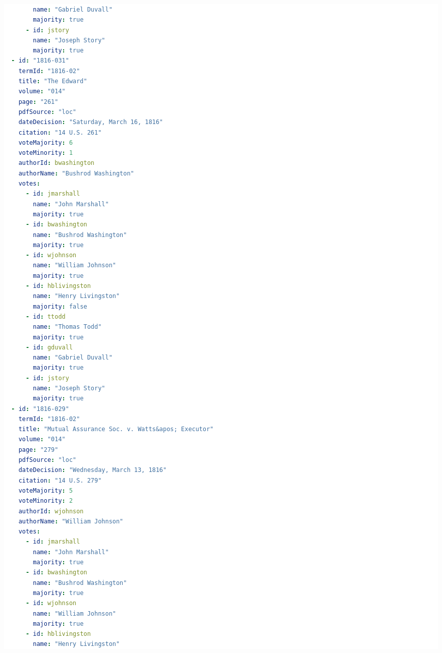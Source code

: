 ```yaml
        name: "Gabriel Duvall"
        majority: true
      - id: jstory
        name: "Joseph Story"
        majority: true
  - id: "1816-031"
    termId: "1816-02"
    title: "The Edward"
    volume: "014"
    page: "261"
    pdfSource: "loc"
    dateDecision: "Saturday, March 16, 1816"
    citation: "14 U.S. 261"
    voteMajority: 6
    voteMinority: 1
    authorId: bwashington
    authorName: "Bushrod Washington"
    votes:
      - id: jmarshall
        name: "John Marshall"
        majority: true
      - id: bwashington
        name: "Bushrod Washington"
        majority: true
      - id: wjohnson
        name: "William Johnson"
        majority: true
      - id: hblivingston
        name: "Henry Livingston"
        majority: false
      - id: ttodd
        name: "Thomas Todd"
        majority: true
      - id: gduvall
        name: "Gabriel Duvall"
        majority: true
      - id: jstory
        name: "Joseph Story"
        majority: true
  - id: "1816-029"
    termId: "1816-02"
    title: "Mutual Assurance Soc. v. Watts&apos; Executor"
    volume: "014"
    page: "279"
    pdfSource: "loc"
    dateDecision: "Wednesday, March 13, 1816"
    citation: "14 U.S. 279"
    voteMajority: 5
    voteMinority: 2
    authorId: wjohnson
    authorName: "William Johnson"
    votes:
      - id: jmarshall
        name: "John Marshall"
        majority: true
      - id: bwashington
        name: "Bushrod Washington"
        majority: true
      - id: wjohnson
        name: "William Johnson"
        majority: true
      - id: hblivingston
        name: "Henry Livingston"
```